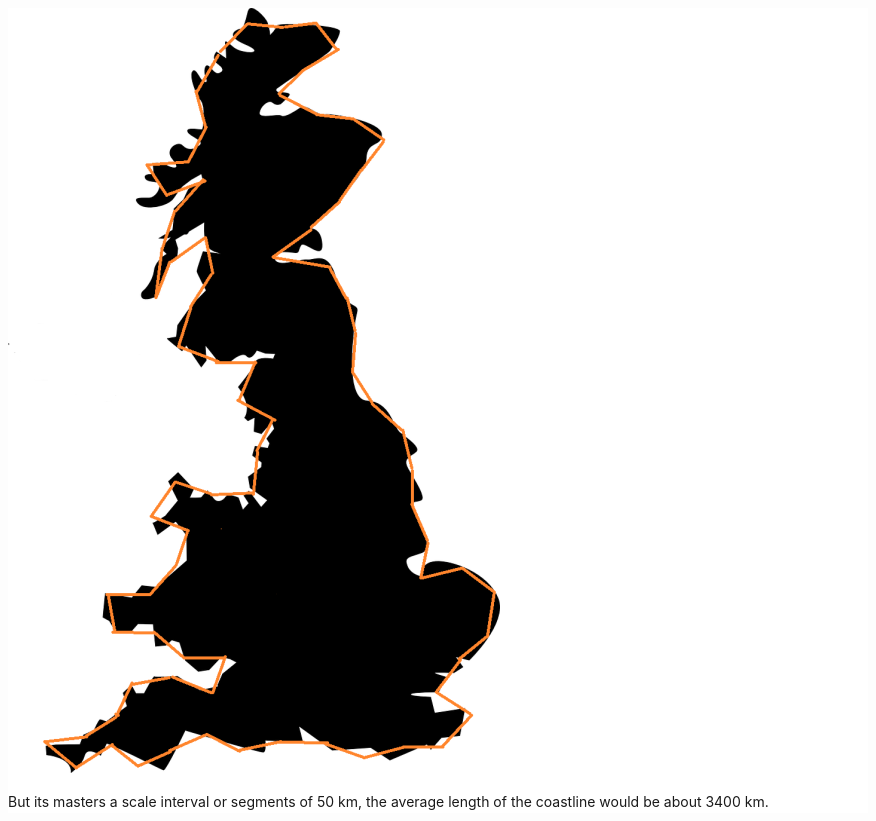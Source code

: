 ![Coast of England](_static/images/fractal-ingles/coast-of-england.png)

But its masters a scale interval or segments of 50 km, the average length of the coastline would be about 3400 km.
